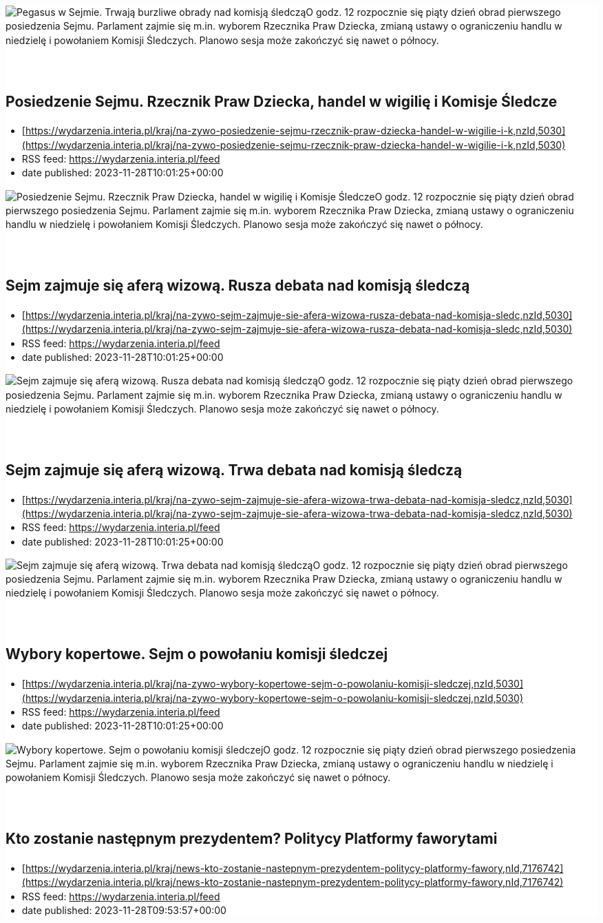 <p><a href="https://wydarzenia.interia.pl/kraj/na-zywo-pegasus-w-sejmie-trwaja-burzliwe-obrady-nad-komisja-sledcza,nzId,5030"><img align="left" alt="Pegasus w Sejmie. Trwają burzliwe obrady nad komisją śledczą" src="https://i.iplsc.com/pegasus-w-sejmie-trwaja-burzliwe-obrady-nad-komisja-sledcza/000I17C4RXE6NS2X-C321.jpg" /></a>O godz. 12 rozpocznie się piąty dzień obrad pierwszego posiedzenia Sejmu. Parlament zajmie się m.in. wyborem Rzecznika Praw Dziecka, zmianą ustawy o ograniczeniu handlu w niedzielę i powołaniem Komisji Śledczych. Planowo sesja może zakończyć się nawet o północy.</p><br clear="all" />

## Posiedzenie Sejmu. Rzecznik Praw Dziecka, handel w wigilię i Komisje Śledcze
 - [https://wydarzenia.interia.pl/kraj/na-zywo-posiedzenie-sejmu-rzecznik-praw-dziecka-handel-w-wigilie-i-k,nzId,5030](https://wydarzenia.interia.pl/kraj/na-zywo-posiedzenie-sejmu-rzecznik-praw-dziecka-handel-w-wigilie-i-k,nzId,5030)
 - RSS feed: https://wydarzenia.interia.pl/feed
 - date published: 2023-11-28T10:01:25+00:00

<p><a href="https://wydarzenia.interia.pl/kraj/na-zywo-posiedzenie-sejmu-rzecznik-praw-dziecka-handel-w-wigilie-i-k,nzId,5030"><img align="left" alt="Posiedzenie Sejmu. Rzecznik Praw Dziecka, handel w wigilię i Komisje Śledcze" src="https://i.iplsc.com/posiedzenie-sejmu-rzecznik-praw-dziecka-handel-w-wigilie-i-k/000I17C4RXE6NS2X-C321.jpg" /></a>O godz. 12 rozpocznie się piąty dzień obrad pierwszego posiedzenia Sejmu. Parlament zajmie się m.in. wyborem Rzecznika Praw Dziecka, zmianą ustawy o ograniczeniu handlu w niedzielę i powołaniem Komisji Śledczych. Planowo sesja może zakończyć się nawet o północy.</p><br clear="all" />

## Sejm zajmuje się aferą wizową. Rusza debata nad komisją śledczą
 - [https://wydarzenia.interia.pl/kraj/na-zywo-sejm-zajmuje-sie-afera-wizowa-rusza-debata-nad-komisja-sledc,nzId,5030](https://wydarzenia.interia.pl/kraj/na-zywo-sejm-zajmuje-sie-afera-wizowa-rusza-debata-nad-komisja-sledc,nzId,5030)
 - RSS feed: https://wydarzenia.interia.pl/feed
 - date published: 2023-11-28T10:01:25+00:00

<p><a href="https://wydarzenia.interia.pl/kraj/na-zywo-sejm-zajmuje-sie-afera-wizowa-rusza-debata-nad-komisja-sledc,nzId,5030"><img align="left" alt="Sejm zajmuje się aferą wizową. Rusza debata nad komisją śledczą" src="https://i.iplsc.com/sejm-zajmuje-sie-afera-wizowa-rusza-debata-nad-komisja-sledc/000I17C4RXE6NS2X-C321.jpg" /></a>O godz. 12 rozpocznie się piąty dzień obrad pierwszego posiedzenia Sejmu. Parlament zajmie się m.in. wyborem Rzecznika Praw Dziecka, zmianą ustawy o ograniczeniu handlu w niedzielę i powołaniem Komisji Śledczych. Planowo sesja może zakończyć się nawet o północy.</p><br clear="all" />

## Sejm zajmuje się aferą wizową. Trwa debata nad komisją śledczą
 - [https://wydarzenia.interia.pl/kraj/na-zywo-sejm-zajmuje-sie-afera-wizowa-trwa-debata-nad-komisja-sledcz,nzId,5030](https://wydarzenia.interia.pl/kraj/na-zywo-sejm-zajmuje-sie-afera-wizowa-trwa-debata-nad-komisja-sledcz,nzId,5030)
 - RSS feed: https://wydarzenia.interia.pl/feed
 - date published: 2023-11-28T10:01:25+00:00

<p><a href="https://wydarzenia.interia.pl/kraj/na-zywo-sejm-zajmuje-sie-afera-wizowa-trwa-debata-nad-komisja-sledcz,nzId,5030"><img align="left" alt="Sejm zajmuje się aferą wizową. Trwa debata nad komisją śledczą" src="https://i.iplsc.com/sejm-zajmuje-sie-afera-wizowa-trwa-debata-nad-komisja-sledcz/000I17C4RXE6NS2X-C321.jpg" /></a>O godz. 12 rozpocznie się piąty dzień obrad pierwszego posiedzenia Sejmu. Parlament zajmie się m.in. wyborem Rzecznika Praw Dziecka, zmianą ustawy o ograniczeniu handlu w niedzielę i powołaniem Komisji Śledczych. Planowo sesja może zakończyć się nawet o północy.</p><br clear="all" />

## Wybory kopertowe. Sejm o powołaniu komisji śledczej
 - [https://wydarzenia.interia.pl/kraj/na-zywo-wybory-kopertowe-sejm-o-powolaniu-komisji-sledczej,nzId,5030](https://wydarzenia.interia.pl/kraj/na-zywo-wybory-kopertowe-sejm-o-powolaniu-komisji-sledczej,nzId,5030)
 - RSS feed: https://wydarzenia.interia.pl/feed
 - date published: 2023-11-28T10:01:25+00:00

<p><a href="https://wydarzenia.interia.pl/kraj/na-zywo-wybory-kopertowe-sejm-o-powolaniu-komisji-sledczej,nzId,5030"><img align="left" alt="Wybory kopertowe. Sejm o powołaniu komisji śledczej" src="https://i.iplsc.com/wybory-kopertowe-sejm-o-powolaniu-komisji-sledczej/000I17C4RXE6NS2X-C321.jpg" /></a>O godz. 12 rozpocznie się piąty dzień obrad pierwszego posiedzenia Sejmu. Parlament zajmie się m.in. wyborem Rzecznika Praw Dziecka, zmianą ustawy o ograniczeniu handlu w niedzielę i powołaniem Komisji Śledczych. Planowo sesja może zakończyć się nawet o północy.</p><br clear="all" />

## Kto zostanie następnym prezydentem? Politycy Platformy faworytami
 - [https://wydarzenia.interia.pl/kraj/news-kto-zostanie-nastepnym-prezydentem-politycy-platformy-fawory,nId,7176742](https://wydarzenia.interia.pl/kraj/news-kto-zostanie-nastepnym-prezydentem-politycy-platformy-fawory,nId,7176742)
 - RSS feed: https://wydarzenia.interia.pl/feed
 - date published: 2023-11-28T09:53:57+00:00
